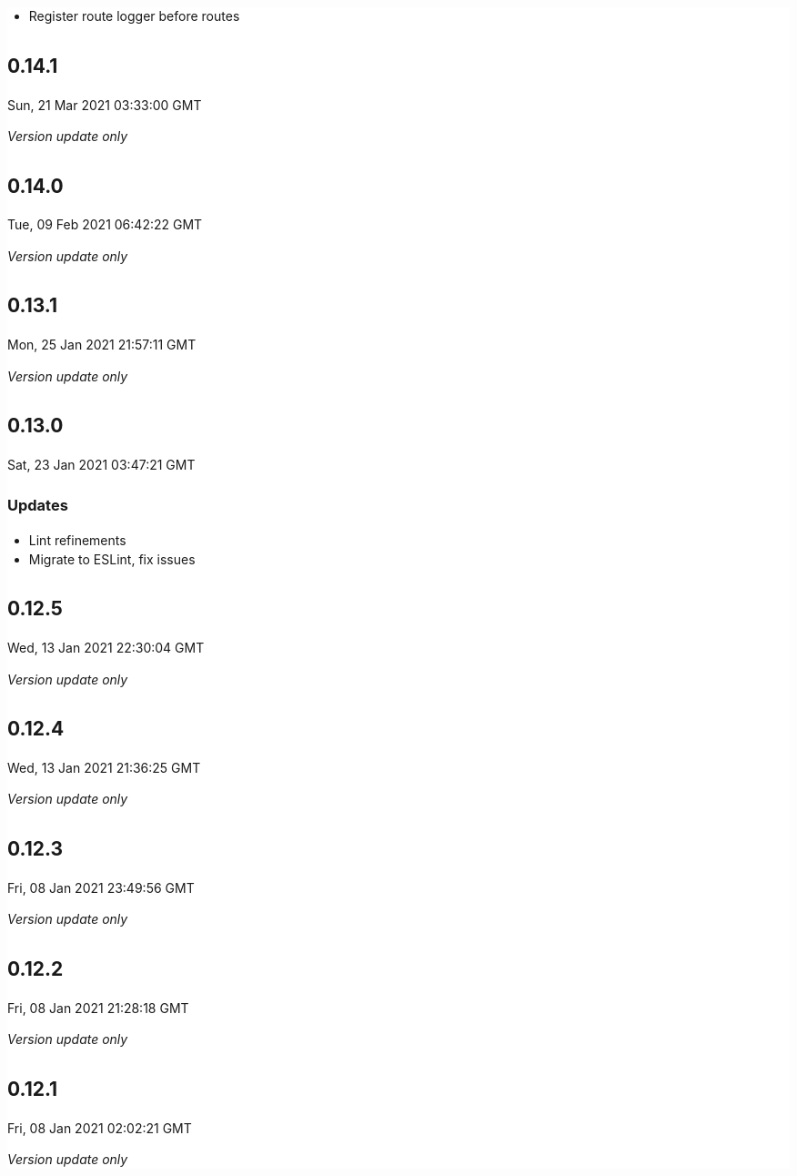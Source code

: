 - Register route logger before routes

## 0.14.1
Sun, 21 Mar 2021 03:33:00 GMT

_Version update only_

## 0.14.0
Tue, 09 Feb 2021 06:42:22 GMT

_Version update only_

## 0.13.1
Mon, 25 Jan 2021 21:57:11 GMT

_Version update only_

## 0.13.0
Sat, 23 Jan 2021 03:47:21 GMT

### Updates

- Lint refinements
- Migrate to ESLint, fix issues

## 0.12.5
Wed, 13 Jan 2021 22:30:04 GMT

_Version update only_

## 0.12.4
Wed, 13 Jan 2021 21:36:25 GMT

_Version update only_

## 0.12.3
Fri, 08 Jan 2021 23:49:56 GMT

_Version update only_

## 0.12.2
Fri, 08 Jan 2021 21:28:18 GMT

_Version update only_

## 0.12.1
Fri, 08 Jan 2021 02:02:21 GMT

_Version update only_
